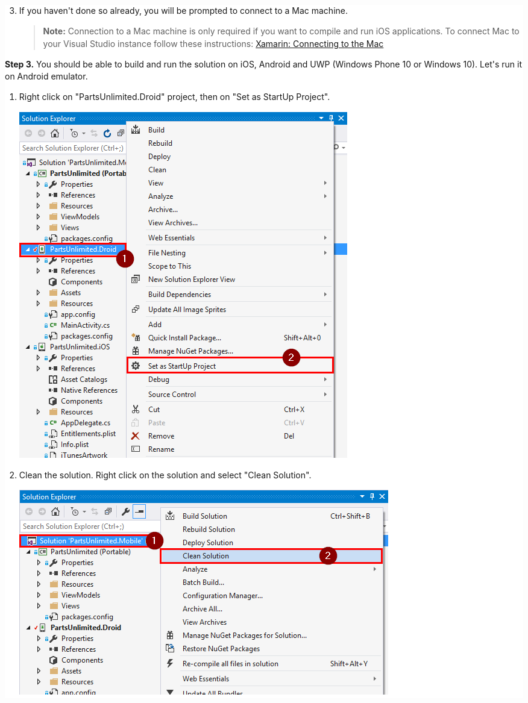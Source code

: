 3. If you haven't done so already, you will be prompted to connect to a Mac machine.
	> **Note:** Connection to a Mac machine is only required if you want to compile and run iOS applications. To connect Mac to your Visual Studio instance follow these instructions: [Xamarin: Connecting to the Mac](https://developer.xamarin.com/guides/ios/getting_started/installation/windows/connecting-to-mac/)

**Step 3.** You should be able to build and run the solution on iOS, Android and UWP (Windows Phone 10 or Windows 10). Let's run it on Android emulator.

1. Right click on "PartsUnlimited.Droid" project, then on "Set as StartUp Project".

	![](media/4.png)

2. Clean the solution. Right click on the solution and select "Clean Solution".

	![](media/13.png)
